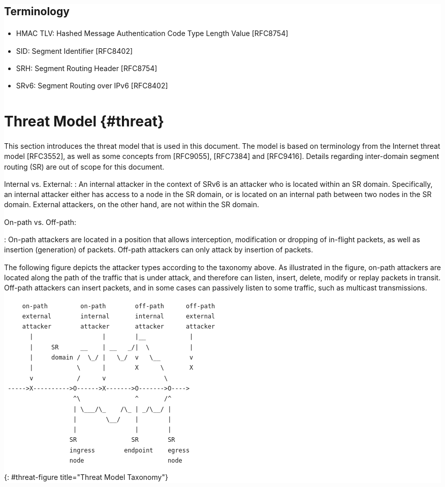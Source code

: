 ## Terminology

- HMAC TLV: Hashed Message Authentication Code Type Length Value [RFC8754]

- SID: Segment Identifier [RFC8402]

- SRH: Segment Routing Header [RFC8754]

- SRv6: Segment Routing over IPv6 [RFC8402]

# Threat Model {#threat}

This section introduces the threat model that is used in this document. The model is based on terminology from the Internet threat model [RFC3552], as well as some concepts from [RFC9055], [RFC7384] and [RFC9416]. Details regarding inter-domain segment routing (SR) are out of scope for this document.

Internal vs. External:
: An internal attacker in the context of SRv6 is an attacker who is located within an SR domain.  Specifically, an internal attacker either has access to a node in the SR domain, or is located on an internal path between two nodes in the SR domain.  External attackers, on the other hand, are not within the SR domain.

On-path vs. Off-path:

: On-path attackers are located in a position that allows interception, modification or dropping of in-flight packets, as well as insertion (generation) of packets. Off-path attackers can only attack by insertion of packets.

The following figure depicts the attacker types according to the taxonomy above. As illustrated in the figure, on-path attackers are located along the path of the traffic that is under attack, and therefore can listen, insert, delete, modify or replay packets in transit. Off-path attackers can insert packets, and in some cases can passively listen to some traffic, such as multicast transmissions.

~~~~~~~~~~~
     on-path         on-path        off-path      off-path
     external        internal       internal      external
     attacker        attacker       attacker      attacker
       |                   |        |__            |
       |     SR      __    | __   _/|  \           |
       |     domain /  \_/ |   \_/  v   \__        v
       |            \      |        X      \       X
       v            /      v                \
 ----->X---------->O------>X------->O------->O---->
                   ^\               ^       /^
                   | \___/\_    /\_ | _/\__/ |
                   |        \__/    |        |
                   |                |        |
                  SR               SR        SR
                  ingress        endpoint    egress
                  node                       node
~~~~~~~~~~~
{: #threat-figure title="Threat Model Taxonomy"}

